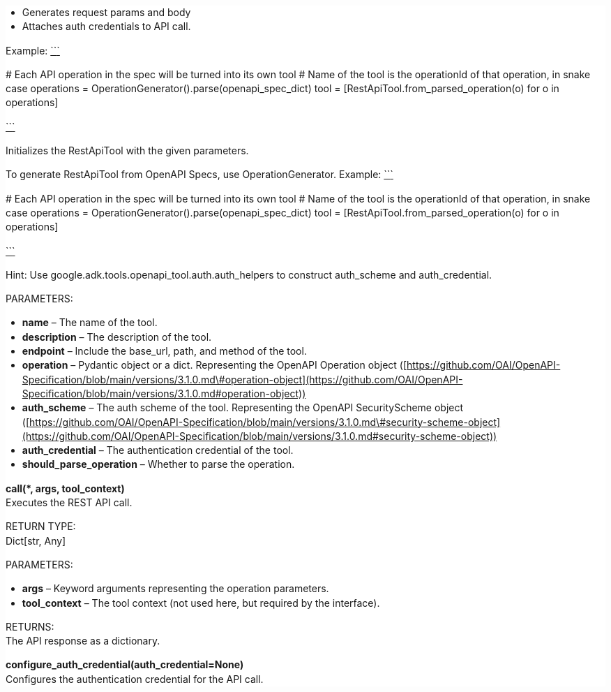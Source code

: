 * Generates request params and body  
* Attaches auth credentials to API call.

Example: [\`\`](https://google.github.io/adk-docs/api-reference/python/google-adk.html#id130)[\`](https://google.github.io/adk-docs/api-reference/python/google-adk.html#id132)

\# Each API operation in the spec will be turned into its own tool \# Name of the tool is the operationId of that operation, in snake case operations \= OperationGenerator().parse(openapi\_spec\_dict) tool \= \[RestApiTool.from\_parsed\_operation(o) for o in operations\]

[\`\`](https://google.github.io/adk-docs/api-reference/python/google-adk.html#id134)[\`](https://google.github.io/adk-docs/api-reference/python/google-adk.html#id136)

Initializes the RestApiTool with the given parameters.

To generate RestApiTool from OpenAPI Specs, use OperationGenerator. Example: [\`\`](https://google.github.io/adk-docs/api-reference/python/google-adk.html#id138)[\`](https://google.github.io/adk-docs/api-reference/python/google-adk.html#id140)

\# Each API operation in the spec will be turned into its own tool \# Name of the tool is the operationId of that operation, in snake case operations \= OperationGenerator().parse(openapi\_spec\_dict) tool \= \[RestApiTool.from\_parsed\_operation(o) for o in operations\]

[\`\`](https://google.github.io/adk-docs/api-reference/python/google-adk.html#id142)[\`](https://google.github.io/adk-docs/api-reference/python/google-adk.html#id144)

Hint: Use google.adk.tools.openapi\_tool.auth.auth\_helpers to construct auth\_scheme and auth\_credential.

PARAMETERS:

* **name** – The name of the tool.  
* **description** – The description of the tool.  
* **endpoint** – Include the base\_url, path, and method of the tool.  
* **operation** – Pydantic object or a dict. Representing the OpenAPI Operation object ([https://github.com/OAI/OpenAPI-Specification/blob/main/versions/3.1.0.md\#operation-object](https://github.com/OAI/OpenAPI-Specification/blob/main/versions/3.1.0.md#operation-object))  
* **auth\_scheme** – The auth scheme of the tool. Representing the OpenAPI SecurityScheme object ([https://github.com/OAI/OpenAPI-Specification/blob/main/versions/3.1.0.md\#security-scheme-object](https://github.com/OAI/OpenAPI-Specification/blob/main/versions/3.1.0.md#security-scheme-object))  
* **auth\_credential** – The authentication credential of the tool.  
* **should\_parse\_operation** – Whether to parse the operation.

**call(\*, args, tool\_context)**  
Executes the REST API call.

RETURN TYPE:  
Dict\[str, Any\]

PARAMETERS:

* **args** – Keyword arguments representing the operation parameters.  
* **tool\_context** – The tool context (not used here, but required by the interface).

RETURNS:  
The API response as a dictionary.

**configure\_auth\_credential(auth\_credential=None)**  
Configures the authentication credential for the API call.
